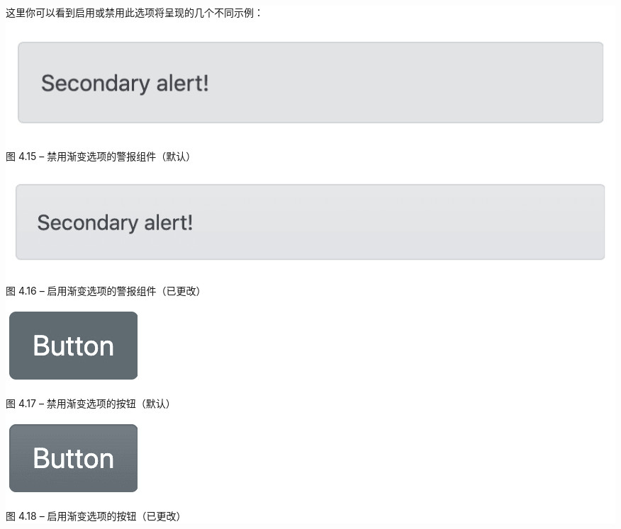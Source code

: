 这里你可以看到启用或禁用此选项将呈现的几个不同示例：

![图 4.15 – 禁用渐变选项的警报组件（默认）](img/Figure_4.15_B17143.jpg)

图 4.15 – 禁用渐变选项的警报组件（默认）

![图 4.16 – 启用渐变选项的警报组件（已更改）](img/Figure_4.16_B17143.jpg)

图 4.16 – 启用渐变选项的警报组件（已更改）

![图 4.17 – 禁用渐变选项的按钮（默认）](img/Figure_4.17_B17143.jpg)

图 4.17 – 禁用渐变选项的按钮（默认）

![图 4.18 – 启用渐变选项的按钮（已更改）](img/Figure_4.18_B17143.jpg)

图 4.18 – 启用渐变选项的按钮（已更改）
